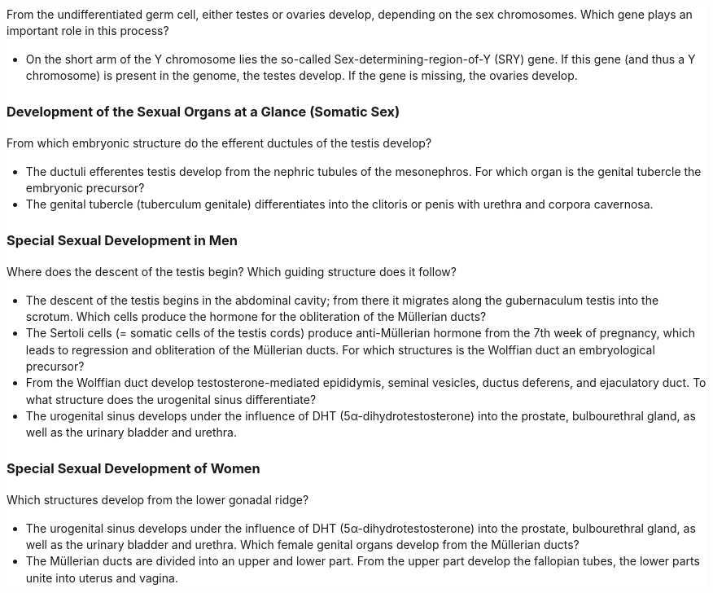 From the undifferentiated germ cell, either testes or ovaries develop, depending on the sex chromosomes. Which gene plays an important role in this process?
- On the short arm of the Y chromosome lies the so-called Sex-determining-region-of-Y (SRY) gene. If this gene (and thus a Y chromosome) is present in the genome, the testes develop. If the gene is missing, the ovaries develop.
### Development of the Sexual Organs at a Glance (Somatic Sex)

From which embryonic structure do the efferent ductules of the testis develop?
- The ductuli efferentes testis develop from the nephric tubules of the mesonephros.
For which organ is the genital tubercle the embryonic precursor?
- The genital tubercle (tuberculum genitale) differentiates into the clitoris or penis with urethra and corpora cavernosa.
### Special Sexual Development in Men

Where does the descent of the testis begin? Which guiding structure does it follow?
- The descent of the testis begins in the abdominal cavity; from there it migrates along the gubernaculum testis into the scrotum.
Which cells produce the hormone for the obliteration of the Müllerian ducts?
- The Sertoli cells (= somatic cells of the testis cords) produce anti-Müllerian hormone from the 7th week of pregnancy, which leads to regression and obliteration of the Müllerian ducts.
For which structures is the Wolffian duct an embryological precursor?
- From the Wolffian duct develop testosterone-mediated epididymis, seminal vesicles, ductus deferens, and ejaculatory duct.
To what structure does the urogenital sinus differentiate?
- The urogenital sinus develops under the influence of DHT (5α-dihydrotestosterone) into the prostate, bulbourethral gland, as well as the urinary bladder and urethra.
### Special Sexual Development of Women

Which structures develop from the lower gonadal ridge?
- The urogenital sinus develops under the influence of DHT (5α-dihydrotestosterone) into the prostate, bulbourethral gland, as well as the urinary bladder and urethra.
Which female genital organs develop from the Müllerian ducts?
- The Müllerian ducts are divided into an upper and lower part. From the upper part develop the fallopian tubes, the lower parts unite into uterus and vagina.